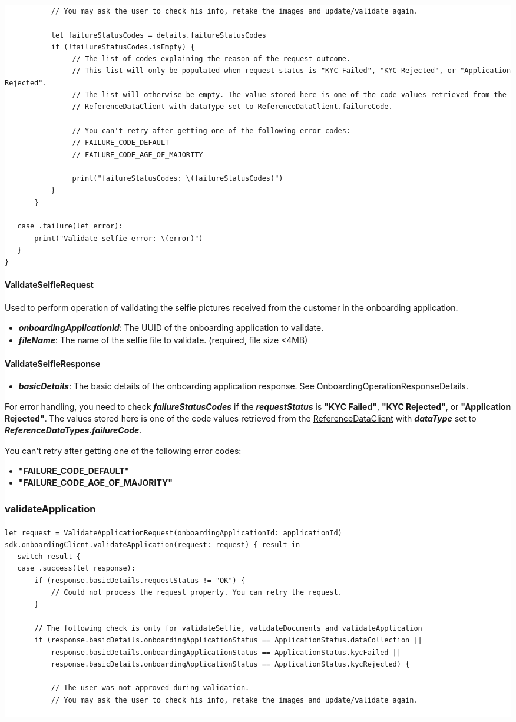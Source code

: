 ```
           // You may ask the user to check his info, retake the images and update/validate again.
                      
           let failureStatusCodes = details.failureStatusCodes
           if (!failureStatusCodes.isEmpty) {
                // The list of codes explaining the reason of the request outcome.
                // This list will only be populated when request status is "KYC Failed", "KYC Rejected", or "Application Rejected".
                // The list will otherwise be empty. The value stored here is one of the code values retrieved from the
                // ReferenceDataClient with dataType set to ReferenceDataClient.failureCode.

                // You can't retry after getting one of the following error codes:
                // FAILURE_CODE_DEFAULT
                // FAILURE_CODE_AGE_OF_MAJORITY

                print("failureStatusCodes: \(failureStatusCodes)")
           }
       }
 
   case .failure(let error):
       print("Validate selfie error: \(error)")
   }
}
```

#### ValidateSelfieRequest

Used to perform operation of validating the selfie pictures received from the customer in the onboarding application.

- ***onboardingApplicationId***: The UUID of the onboarding application to validate.
- ***fileName***: The name of the selfie file to validate. (required, file size <4MB)

#### ValidateSelfieResponse
- ***basicDetails***: The basic details of the onboarding application response. See [OnboardingOperationResponseDetails](#onboardingoperationresponsedetails).

For error handling, you need to check ***failureStatusCodes*** if the ***requestStatus*** is **"KYC Failed"**, **"KYC Rejected"**, or **"Application Rejected"**. The values stored here is one of the code values retrieved from the [ReferenceDataClient](#referencedataclient) with ***dataType*** set to ***ReferenceDataTypes.failureCode***.

You can't retry after getting one of the following error codes:

- **"FAILURE_CODE_DEFAULT"**
- **"FAILURE_CODE_AGE_OF_MAJORITY"**

### validateApplication
```
let request = ValidateApplicationRequest(onboardingApplicationId: applicationId)
sdk.onboardingClient.validateApplication(request: request) { result in
   switch result {
   case .success(let response):
       if (response.basicDetails.requestStatus != "OK") {
           // Could not process the request properly. You can retry the request.
       }
 
       // The following check is only for validateSelfie, validateDocuments and validateApplication
       if (response.basicDetails.onboardingApplicationStatus == ApplicationStatus.dataCollection ||
           response.basicDetails.onboardingApplicationStatus == ApplicationStatus.kycFailed ||
           response.basicDetails.onboardingApplicationStatus == ApplicationStatus.kycRejected) {

           // The user was not approved during validation. 
           // You may ask the user to check his info, retake the images and update/validate again.
                      
```